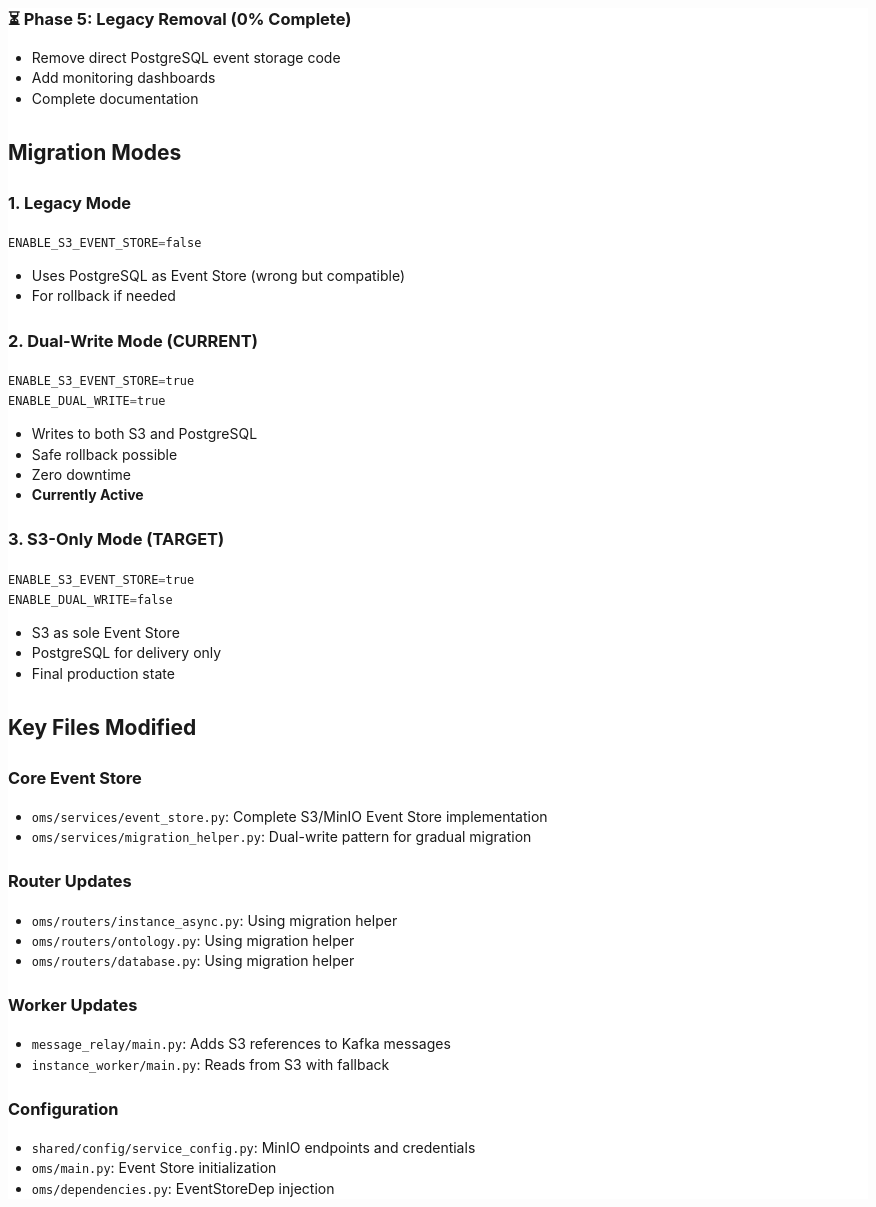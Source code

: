 ### ⏳ Phase 5: Legacy Removal (0% Complete)
- Remove direct PostgreSQL event storage code
- Add monitoring dashboards
- Complete documentation

## Migration Modes

### 1. Legacy Mode
```python
ENABLE_S3_EVENT_STORE=false
```
- Uses PostgreSQL as Event Store (wrong but compatible)
- For rollback if needed

### 2. Dual-Write Mode (CURRENT)
```python
ENABLE_S3_EVENT_STORE=true
ENABLE_DUAL_WRITE=true
```
- Writes to both S3 and PostgreSQL
- Safe rollback possible
- Zero downtime
- **Currently Active**

### 3. S3-Only Mode (TARGET)
```python
ENABLE_S3_EVENT_STORE=true
ENABLE_DUAL_WRITE=false
```
- S3 as sole Event Store
- PostgreSQL for delivery only
- Final production state

## Key Files Modified

### Core Event Store
- `oms/services/event_store.py`: Complete S3/MinIO Event Store implementation
- `oms/services/migration_helper.py`: Dual-write pattern for gradual migration

### Router Updates
- `oms/routers/instance_async.py`: Using migration helper
- `oms/routers/ontology.py`: Using migration helper
- `oms/routers/database.py`: Using migration helper

### Worker Updates
- `message_relay/main.py`: Adds S3 references to Kafka messages
- `instance_worker/main.py`: Reads from S3 with fallback

### Configuration
- `shared/config/service_config.py`: MinIO endpoints and credentials
- `oms/main.py`: Event Store initialization
- `oms/dependencies.py`: EventStoreDep injection
